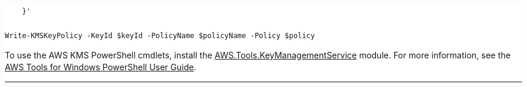 ```
    }'

Write-KMSKeyPolicy -KeyId $keyId -PolicyName $policyName -Policy $policy
```

To use the AWS KMS PowerShell cmdlets, install the [AWS\.Tools\.KeyManagementService](https://www.powershellgallery.com/packages/AWS.Tools.KeyManagementService/) module\. For more information, see the [AWS Tools for Windows PowerShell User Guide](https://docs.aws.amazon.com/powershell/latest/userguide/)\.

------